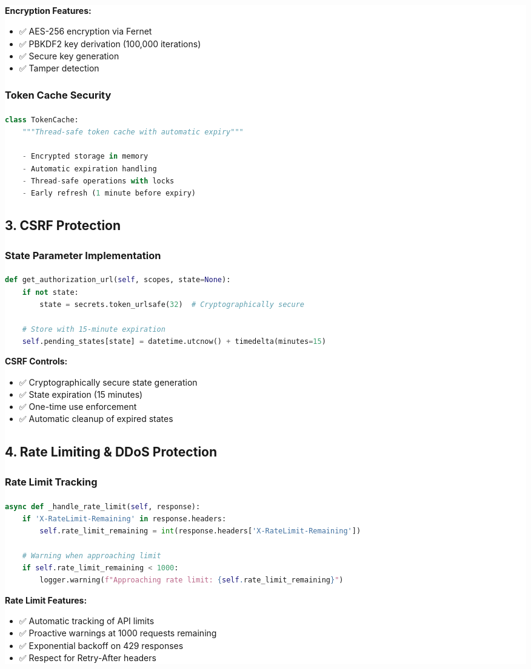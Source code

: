 **Encryption Features:**
- ✅ AES-256 encryption via Fernet
- ✅ PBKDF2 key derivation (100,000 iterations)
- ✅ Secure key generation
- ✅ Tamper detection

### Token Cache Security
```python
class TokenCache:
    """Thread-safe token cache with automatic expiry"""
    
    - Encrypted storage in memory
    - Automatic expiration handling
    - Thread-safe operations with locks
    - Early refresh (1 minute before expiry)
```

## 3. CSRF Protection

### State Parameter Implementation
```python
def get_authorization_url(self, scopes, state=None):
    if not state:
        state = secrets.token_urlsafe(32)  # Cryptographically secure
    
    # Store with 15-minute expiration
    self.pending_states[state] = datetime.utcnow() + timedelta(minutes=15)
```

**CSRF Controls:**
- ✅ Cryptographically secure state generation
- ✅ State expiration (15 minutes)
- ✅ One-time use enforcement
- ✅ Automatic cleanup of expired states

## 4. Rate Limiting & DDoS Protection

### Rate Limit Tracking
```python
async def _handle_rate_limit(self, response):
    if 'X-RateLimit-Remaining' in response.headers:
        self.rate_limit_remaining = int(response.headers['X-RateLimit-Remaining'])
    
    # Warning when approaching limit
    if self.rate_limit_remaining < 1000:
        logger.warning(f"Approaching rate limit: {self.rate_limit_remaining}")
```

**Rate Limit Features:**
- ✅ Automatic tracking of API limits
- ✅ Proactive warnings at 1000 requests remaining
- ✅ Exponential backoff on 429 responses
- ✅ Respect for Retry-After headers
